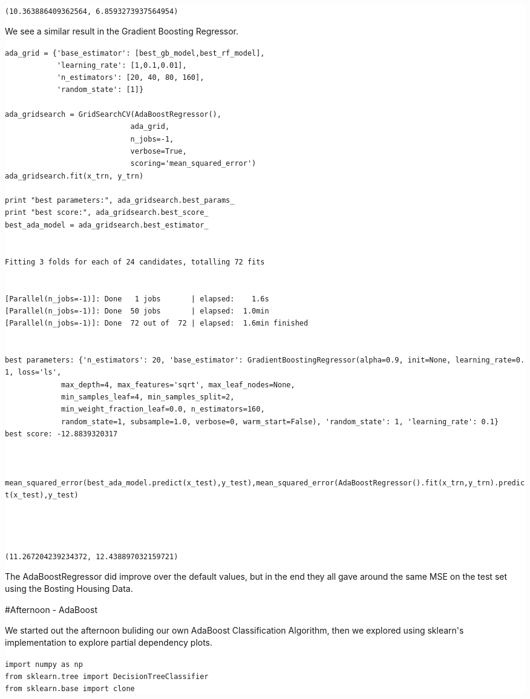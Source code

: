    (10.363886409362564, 6.8593273937564954)



We see a similar result in the Gradient Boosting Regressor.


    ada_grid = {'base_estimator': [best_gb_model,best_rf_model],
                'learning_rate': [1,0.1,0.01],
                'n_estimators': [20, 40, 80, 160],
                'random_state': [1]}
    
    ada_gridsearch = GridSearchCV(AdaBoostRegressor(),
                                 ada_grid,
                                 n_jobs=-1,
                                 verbose=True,
                                 scoring='mean_squared_error')
    ada_gridsearch.fit(x_trn, y_trn)
    
    print "best parameters:", ada_gridsearch.best_params_
    print "best score:", ada_gridsearch.best_score_
    best_ada_model = ada_gridsearch.best_estimator_


    Fitting 3 folds for each of 24 candidates, totalling 72 fits


    [Parallel(n_jobs=-1)]: Done   1 jobs       | elapsed:    1.6s
    [Parallel(n_jobs=-1)]: Done  50 jobs       | elapsed:  1.0min
    [Parallel(n_jobs=-1)]: Done  72 out of  72 | elapsed:  1.6min finished


    best parameters: {'n_estimators': 20, 'base_estimator': GradientBoostingRegressor(alpha=0.9, init=None, learning_rate=0.1, loss='ls',
                 max_depth=4, max_features='sqrt', max_leaf_nodes=None,
                 min_samples_leaf=4, min_samples_split=2,
                 min_weight_fraction_leaf=0.0, n_estimators=160,
                 random_state=1, subsample=1.0, verbose=0, warm_start=False), 'random_state': 1, 'learning_rate': 0.1}
    best score: -12.8839320317



    mean_squared_error(best_ada_model.predict(x_test),y_test),mean_squared_error(AdaBoostRegressor().fit(x_trn,y_trn).predict(x_test),y_test)




    (11.267204239234372, 12.438897032159721)



The AdaBoostRegressor did improve over the default values, but in the end they all gave around the same MSE on the test set using the Bosting Housing Data.  

#Afternoon - AdaBoost

We started out the afternoon buliding our own AdaBoost Classification Algorithm, then we explored using sklearn's implementation to explore partial dependency plots.  


    import numpy as np
    from sklearn.tree import DecisionTreeClassifier
    from sklearn.base import clone
    